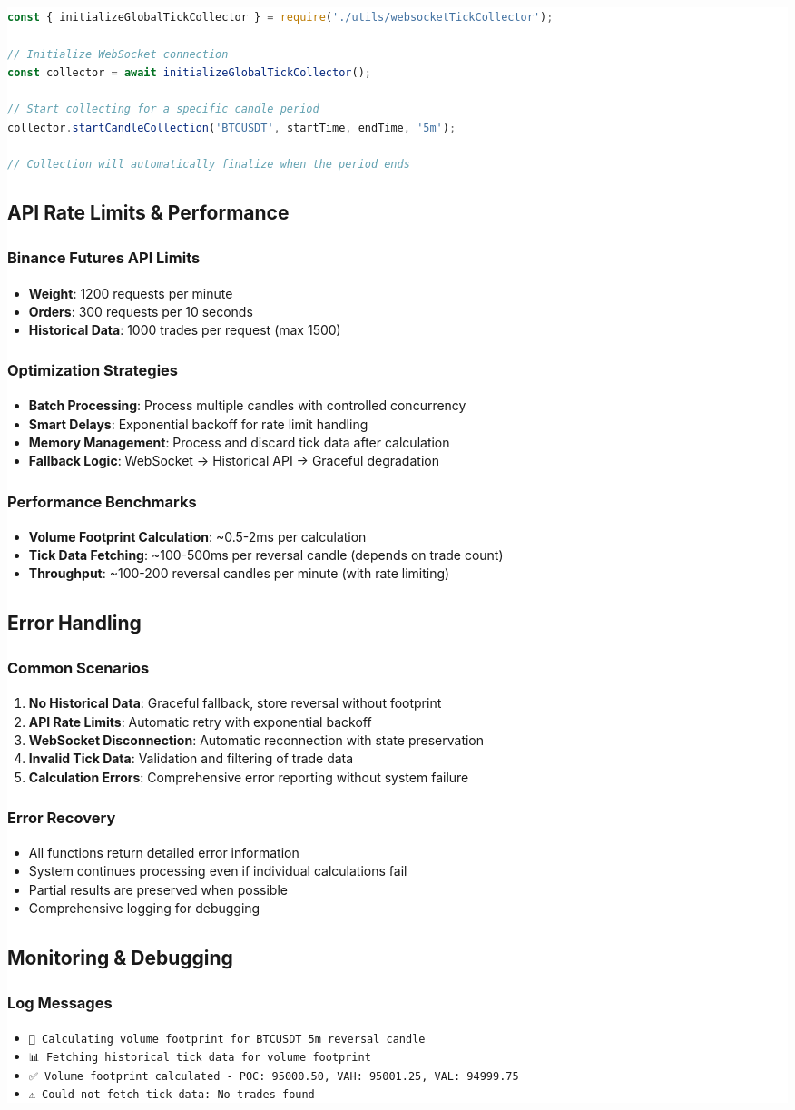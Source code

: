 ```javascript
const { initializeGlobalTickCollector } = require('./utils/websocketTickCollector');

// Initialize WebSocket connection
const collector = await initializeGlobalTickCollector();

// Start collecting for a specific candle period
collector.startCandleCollection('BTCUSDT', startTime, endTime, '5m');

// Collection will automatically finalize when the period ends
```

## API Rate Limits & Performance

### Binance Futures API Limits
- **Weight**: 1200 requests per minute
- **Orders**: 300 requests per 10 seconds
- **Historical Data**: 1000 trades per request (max 1500)

### Optimization Strategies
- **Batch Processing**: Process multiple candles with controlled concurrency
- **Smart Delays**: Exponential backoff for rate limit handling
- **Memory Management**: Process and discard tick data after calculation
- **Fallback Logic**: WebSocket -> Historical API -> Graceful degradation

### Performance Benchmarks
- **Volume Footprint Calculation**: ~0.5-2ms per calculation
- **Tick Data Fetching**: ~100-500ms per reversal candle (depends on trade count)
- **Throughput**: ~100-200 reversal candles per minute (with rate limiting)

## Error Handling

### Common Scenarios
1. **No Historical Data**: Graceful fallback, store reversal without footprint
2. **API Rate Limits**: Automatic retry with exponential backoff
3. **WebSocket Disconnection**: Automatic reconnection with state preservation
4. **Invalid Tick Data**: Validation and filtering of trade data
5. **Calculation Errors**: Comprehensive error reporting without system failure

### Error Recovery
- All functions return detailed error information
- System continues processing even if individual calculations fail
- Partial results are preserved when possible
- Comprehensive logging for debugging

## Monitoring & Debugging

### Log Messages
- `🎯 Calculating volume footprint for BTCUSDT 5m reversal candle`
- `📊 Fetching historical tick data for volume footprint`
- `✅ Volume footprint calculated - POC: 95000.50, VAH: 95001.25, VAL: 94999.75`
- `⚠️ Could not fetch tick data: No trades found`
